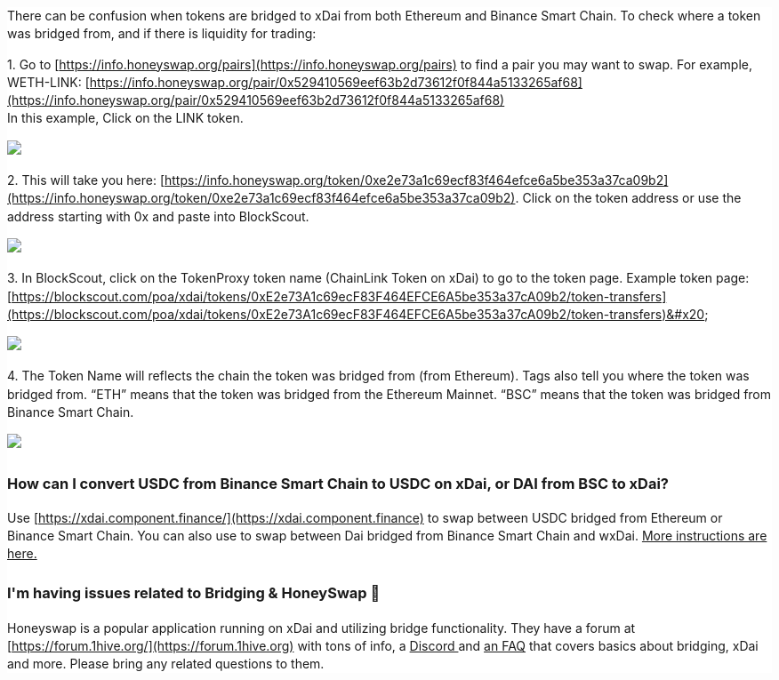 There can be confusion when tokens are bridged to xDai from both Ethereum and Binance Smart Chain. To check where a token was bridged from, and if there is liquidity for trading:

1\. Go to [https://info.honeyswap.org/pairs](https://info.honeyswap.org/pairs) to find a pair you may want to swap. For example, WETH-LINK: [https://info.honeyswap.org/pair/0x529410569eef63b2d73612f0f844a5133265af68](https://info.honeyswap.org/pair/0x529410569eef63b2d73612f0f844a5133265af68) \
In this example, Click on the LINK token.

![](../../.gitbook/assets/ink-token.png)

2\.  This will take you here: [https://info.honeyswap.org/token/0xe2e73a1c69ecf83f464efce6a5be353a37ca09b2](https://info.honeyswap.org/token/0xe2e73a1c69ecf83f464efce6a5be353a37ca09b2). Click on the token address or use the address starting with 0x and paste into BlockScout.

![](../../.gitbook/assets/link2.png)

3\. In BlockScout, click on the TokenProxy token name (ChainLink Token on xDai) to go to the token page. Example token page: [https://blockscout.com/poa/xdai/tokens/0xE2e73A1c69ecF83F464EFCE6A5be353a37cA09b2/token-transfers](https://blockscout.com/poa/xdai/tokens/0xE2e73A1c69ecF83F464EFCE6A5be353a37cA09b2/token-transfers)&#x20;

![](../../.gitbook/assets/ink3.png)

4\. The Token Name will reflects the chain the token was bridged from (from Ethereum). Tags also tell you where the token was bridged from. “ETH” means that the token was bridged from the Ethereum Mainnet. “BSC” means that the token was bridged from Binance Smart Chain.&#x20;

![](../../.gitbook/assets/chainlink-pic1.png)

### How can I convert USDC from Binance Smart Chain to USDC on xDai, or DAI from BSC to xDai?

Use [https://xdai.component.finance/](https://xdai.component.finance) to swap between USDC bridged from Ethereum or Binance Smart Chain. You can also use to swap between Dai bridged from Binance Smart Chain and wxDai. [More instructions are here.](../../for-users/bridges/omnibridge/binance-smart-chain-omnibridge/dai-token-on-xdai-bsc.md)

### I'm having issues related to Bridging & HoneySwap 🐝

Honeyswap is a popular application running on xDai and utilizing bridge functionality. They have a forum at [https://forum.1hive.org/](https://forum.1hive.org) with tons of info, a [Discord ](https://discord.com/invite/NTDBRNz)and [an FAQ](https://about.1hive.org/faq/) that covers basics about bridging, xDai and more. Please bring any related questions to them.
